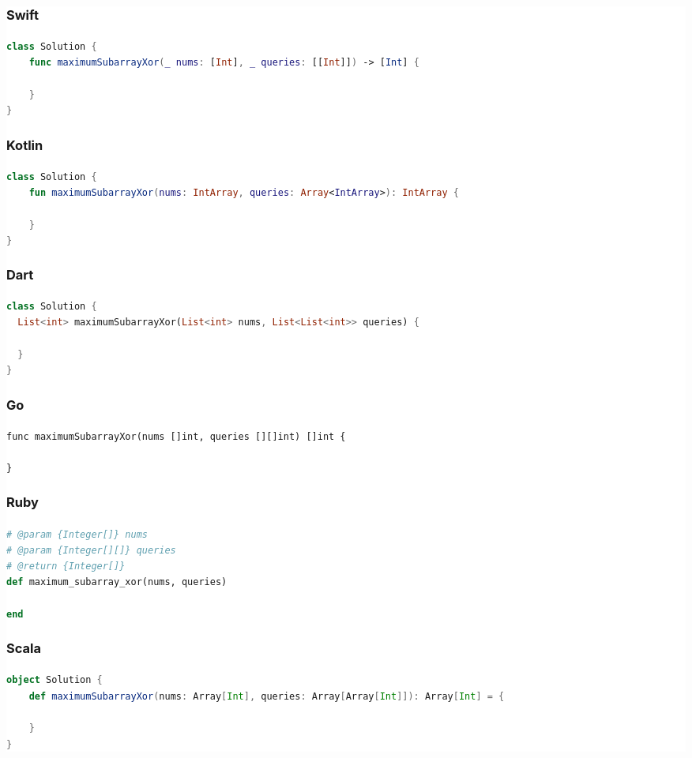 ### Swift

```swift
class Solution {
    func maximumSubarrayXor(_ nums: [Int], _ queries: [[Int]]) -> [Int] {
        
    }
}
```

### Kotlin

```kotlin
class Solution {
    fun maximumSubarrayXor(nums: IntArray, queries: Array<IntArray>): IntArray {
        
    }
}
```

### Dart

```dart
class Solution {
  List<int> maximumSubarrayXor(List<int> nums, List<List<int>> queries) {
    
  }
}
```

### Go

```golang
func maximumSubarrayXor(nums []int, queries [][]int) []int {
    
}
```

### Ruby

```ruby
# @param {Integer[]} nums
# @param {Integer[][]} queries
# @return {Integer[]}
def maximum_subarray_xor(nums, queries)
    
end
```

### Scala

```scala
object Solution {
    def maximumSubarrayXor(nums: Array[Int], queries: Array[Array[Int]]): Array[Int] = {
        
    }
}
```
